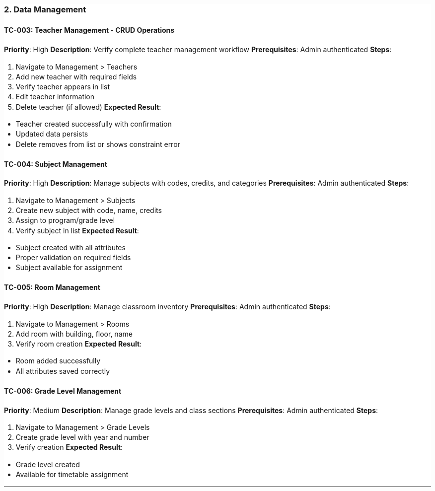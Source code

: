 
### 2. Data Management

#### TC-003: Teacher Management - CRUD Operations
**Priority**: High
**Description**: Verify complete teacher management workflow
**Prerequisites**: Admin authenticated
**Steps**:
1. Navigate to Management > Teachers
2. Add new teacher with required fields
3. Verify teacher appears in list
4. Edit teacher information
5. Delete teacher (if allowed)
**Expected Result**: 
- Teacher created successfully with confirmation
- Updated data persists
- Delete removes from list or shows constraint error

#### TC-004: Subject Management
**Priority**: High
**Description**: Manage subjects with codes, credits, and categories
**Prerequisites**: Admin authenticated
**Steps**:
1. Navigate to Management > Subjects
2. Create new subject with code, name, credits
3. Assign to program/grade level
4. Verify subject in list
**Expected Result**: 
- Subject created with all attributes
- Proper validation on required fields
- Subject available for assignment

#### TC-005: Room Management
**Priority**: High
**Description**: Manage classroom inventory
**Prerequisites**: Admin authenticated
**Steps**:
1. Navigate to Management > Rooms
2. Add room with building, floor, name
3. Verify room creation
**Expected Result**: 
- Room added successfully
- All attributes saved correctly

#### TC-006: Grade Level Management
**Priority**: Medium
**Description**: Manage grade levels and class sections
**Prerequisites**: Admin authenticated
**Steps**:
1. Navigate to Management > Grade Levels
2. Create grade level with year and number
3. Verify creation
**Expected Result**: 
- Grade level created
- Available for timetable assignment

---